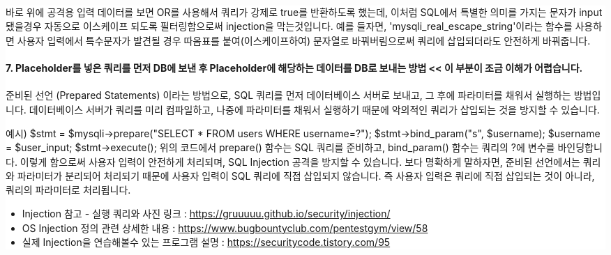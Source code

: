 바로 위에 공격용 입력 데이터를 보면 OR를 사용해서 쿼리가 강제로 true를 반환하도록 했는데, 이처럼 SQL에서 특별한 의미를 가지는 문자가 input됐을경우 자동으로 이스케이프 되도록 필터링함으로써 injection을 막는것입니다. 예를 들자면, 'mysqli\_real\_escape\_string'이라는 함수를 사용하면 사용자 입력에서 특수문자가 발견될 경우 따옴표를 붙여(이스케이프하여) 문자열로 바꿔버림으로써 쿼리에 삽입되더라도 안전하게 바꿔줍니다.

#### 7. Placeholder를 넣은 쿼리를 먼저 DB에 보낸 후 Placeholder에 해당하는 데이터를 DB로 보내는 방법 << 이 부분이 조금 이해가 어렵습니다. 

준비된 선언 (Prepared Statements) 이라는 방법으로, SQL 쿼리를 먼저 데이터베이스 서버로 보내고, 그 후에 파라미터를 채워서 실행하는 방법입니다. 데이터베이스 서버가 쿼리를 미리 컴파일하고, 나중에 파라미터를 채워서 실행하기 때문에 악의적인 쿼리가 삽입되는 것을 방지할 수 있습니다.

예시) $stmt = $mysqli->prepare("SELECT \* FROM users WHERE username=?"); $stmt->bind\_param("s", $username); $username = $user\_input; $stmt->execute(); 위의 코드에서 prepare() 함수는 SQL 쿼리를 준비하고, bind\_param() 함수는 쿼리의 ?에 변수를 바인딩합니다. 이렇게 함으로써 사용자 입력이 안전하게 처리되며, SQL Injection 공격을 방지할 수 있습니다. 보다 명확하게 말하자면, 준비된 선언에서는 쿼리와 파라미터가 분리되어 처리되기 때문에 사용자 입력이 SQL 쿼리에 직접 삽입되지 않습니다. 즉 사용자 입력은 쿼리에 직접 삽입되는 것이 아니라, 쿼리의 파라미터로 처리됩니다.

* Injection 참고 - 실행 쿼리와 사진 링크 : https://gruuuuu.github.io/security/injection/
* OS Injection 정의 관련 상세한 내용 : https://www.bugbountyclub.com/pentestgym/view/58
* 실제 Injection을 연습해볼수 있는 프로그램 설명 : https://securitycode.tistory.com/95
